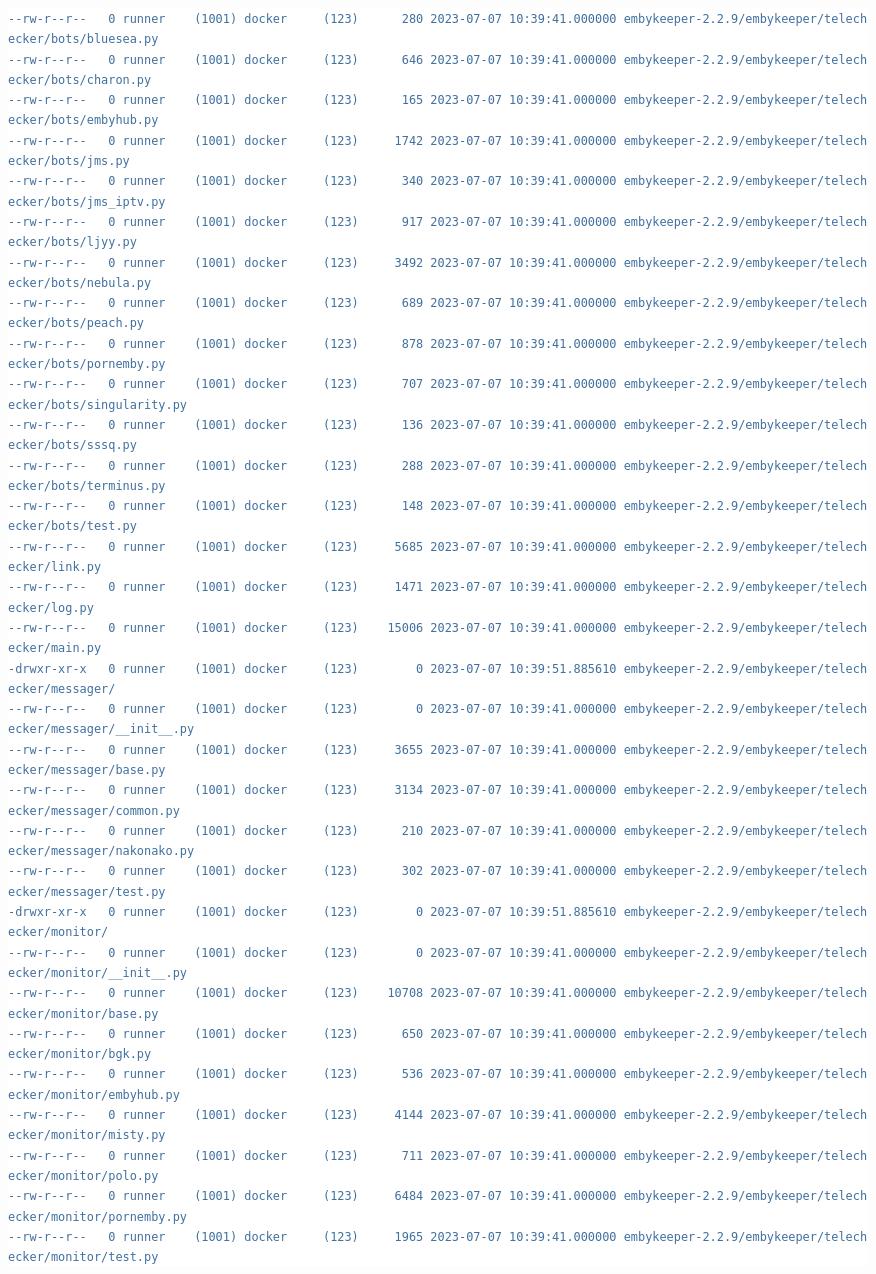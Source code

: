 ```diff
--rw-r--r--   0 runner    (1001) docker     (123)      280 2023-07-07 10:39:41.000000 embykeeper-2.2.9/embykeeper/telechecker/bots/bluesea.py
--rw-r--r--   0 runner    (1001) docker     (123)      646 2023-07-07 10:39:41.000000 embykeeper-2.2.9/embykeeper/telechecker/bots/charon.py
--rw-r--r--   0 runner    (1001) docker     (123)      165 2023-07-07 10:39:41.000000 embykeeper-2.2.9/embykeeper/telechecker/bots/embyhub.py
--rw-r--r--   0 runner    (1001) docker     (123)     1742 2023-07-07 10:39:41.000000 embykeeper-2.2.9/embykeeper/telechecker/bots/jms.py
--rw-r--r--   0 runner    (1001) docker     (123)      340 2023-07-07 10:39:41.000000 embykeeper-2.2.9/embykeeper/telechecker/bots/jms_iptv.py
--rw-r--r--   0 runner    (1001) docker     (123)      917 2023-07-07 10:39:41.000000 embykeeper-2.2.9/embykeeper/telechecker/bots/ljyy.py
--rw-r--r--   0 runner    (1001) docker     (123)     3492 2023-07-07 10:39:41.000000 embykeeper-2.2.9/embykeeper/telechecker/bots/nebula.py
--rw-r--r--   0 runner    (1001) docker     (123)      689 2023-07-07 10:39:41.000000 embykeeper-2.2.9/embykeeper/telechecker/bots/peach.py
--rw-r--r--   0 runner    (1001) docker     (123)      878 2023-07-07 10:39:41.000000 embykeeper-2.2.9/embykeeper/telechecker/bots/pornemby.py
--rw-r--r--   0 runner    (1001) docker     (123)      707 2023-07-07 10:39:41.000000 embykeeper-2.2.9/embykeeper/telechecker/bots/singularity.py
--rw-r--r--   0 runner    (1001) docker     (123)      136 2023-07-07 10:39:41.000000 embykeeper-2.2.9/embykeeper/telechecker/bots/sssq.py
--rw-r--r--   0 runner    (1001) docker     (123)      288 2023-07-07 10:39:41.000000 embykeeper-2.2.9/embykeeper/telechecker/bots/terminus.py
--rw-r--r--   0 runner    (1001) docker     (123)      148 2023-07-07 10:39:41.000000 embykeeper-2.2.9/embykeeper/telechecker/bots/test.py
--rw-r--r--   0 runner    (1001) docker     (123)     5685 2023-07-07 10:39:41.000000 embykeeper-2.2.9/embykeeper/telechecker/link.py
--rw-r--r--   0 runner    (1001) docker     (123)     1471 2023-07-07 10:39:41.000000 embykeeper-2.2.9/embykeeper/telechecker/log.py
--rw-r--r--   0 runner    (1001) docker     (123)    15006 2023-07-07 10:39:41.000000 embykeeper-2.2.9/embykeeper/telechecker/main.py
-drwxr-xr-x   0 runner    (1001) docker     (123)        0 2023-07-07 10:39:51.885610 embykeeper-2.2.9/embykeeper/telechecker/messager/
--rw-r--r--   0 runner    (1001) docker     (123)        0 2023-07-07 10:39:41.000000 embykeeper-2.2.9/embykeeper/telechecker/messager/__init__.py
--rw-r--r--   0 runner    (1001) docker     (123)     3655 2023-07-07 10:39:41.000000 embykeeper-2.2.9/embykeeper/telechecker/messager/base.py
--rw-r--r--   0 runner    (1001) docker     (123)     3134 2023-07-07 10:39:41.000000 embykeeper-2.2.9/embykeeper/telechecker/messager/common.py
--rw-r--r--   0 runner    (1001) docker     (123)      210 2023-07-07 10:39:41.000000 embykeeper-2.2.9/embykeeper/telechecker/messager/nakonako.py
--rw-r--r--   0 runner    (1001) docker     (123)      302 2023-07-07 10:39:41.000000 embykeeper-2.2.9/embykeeper/telechecker/messager/test.py
-drwxr-xr-x   0 runner    (1001) docker     (123)        0 2023-07-07 10:39:51.885610 embykeeper-2.2.9/embykeeper/telechecker/monitor/
--rw-r--r--   0 runner    (1001) docker     (123)        0 2023-07-07 10:39:41.000000 embykeeper-2.2.9/embykeeper/telechecker/monitor/__init__.py
--rw-r--r--   0 runner    (1001) docker     (123)    10708 2023-07-07 10:39:41.000000 embykeeper-2.2.9/embykeeper/telechecker/monitor/base.py
--rw-r--r--   0 runner    (1001) docker     (123)      650 2023-07-07 10:39:41.000000 embykeeper-2.2.9/embykeeper/telechecker/monitor/bgk.py
--rw-r--r--   0 runner    (1001) docker     (123)      536 2023-07-07 10:39:41.000000 embykeeper-2.2.9/embykeeper/telechecker/monitor/embyhub.py
--rw-r--r--   0 runner    (1001) docker     (123)     4144 2023-07-07 10:39:41.000000 embykeeper-2.2.9/embykeeper/telechecker/monitor/misty.py
--rw-r--r--   0 runner    (1001) docker     (123)      711 2023-07-07 10:39:41.000000 embykeeper-2.2.9/embykeeper/telechecker/monitor/polo.py
--rw-r--r--   0 runner    (1001) docker     (123)     6484 2023-07-07 10:39:41.000000 embykeeper-2.2.9/embykeeper/telechecker/monitor/pornemby.py
--rw-r--r--   0 runner    (1001) docker     (123)     1965 2023-07-07 10:39:41.000000 embykeeper-2.2.9/embykeeper/telechecker/monitor/test.py
```